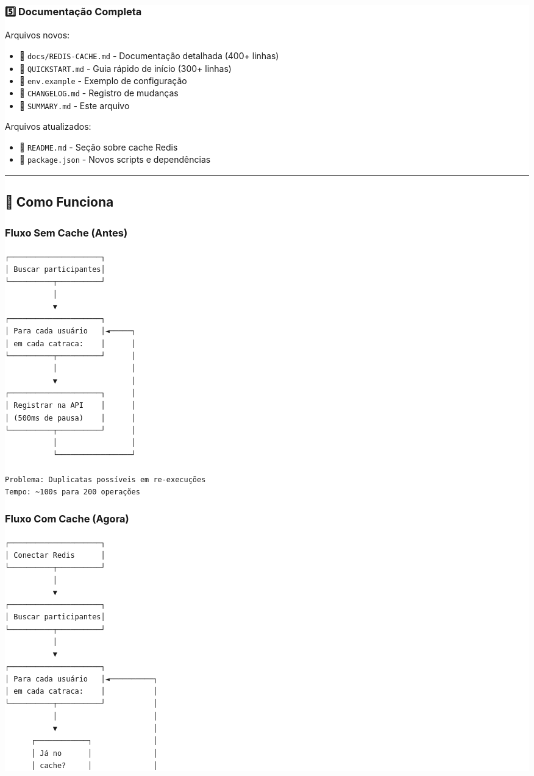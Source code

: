 ### 5️⃣ Documentação Completa

Arquivos novos:
- 📄 `docs/REDIS-CACHE.md` - Documentação detalhada (400+ linhas)
- 📄 `QUICKSTART.md` - Guia rápido de início (300+ linhas)
- 📄 `env.example` - Exemplo de configuração
- 📄 `CHANGELOG.md` - Registro de mudanças
- 📄 `SUMMARY.md` - Este arquivo

Arquivos atualizados:
- 📝 `README.md` - Seção sobre cache Redis
- 📝 `package.json` - Novos scripts e dependências

---

## 🚀 Como Funciona

### Fluxo Sem Cache (Antes)

```
┌─────────────────────┐
│ Buscar participantes│
└──────────┬──────────┘
           │
           ▼
┌─────────────────────┐
│ Para cada usuário   │◄─────┐
│ em cada catraca:    │      │
└──────────┬──────────┘      │
           │                 │
           ▼                 │
┌─────────────────────┐      │
│ Registrar na API    │      │
│ (500ms de pausa)    │      │
└──────────┬──────────┘      │
           │                 │
           └─────────────────┘
           
Problema: Duplicatas possíveis em re-execuções
Tempo: ~100s para 200 operações
```

### Fluxo Com Cache (Agora)

```
┌─────────────────────┐
│ Conectar Redis      │
└──────────┬──────────┘
           │
           ▼
┌─────────────────────┐
│ Buscar participantes│
└──────────┬──────────┘
           │
           ▼
┌─────────────────────┐
│ Para cada usuário   │◄──────────┐
│ em cada catraca:    │           │
└──────────┬──────────┘           │
           │                      │
           ▼                      │
      ┌────────────┐              │
      │ Já no      │              │
      │ cache?     │              │
```